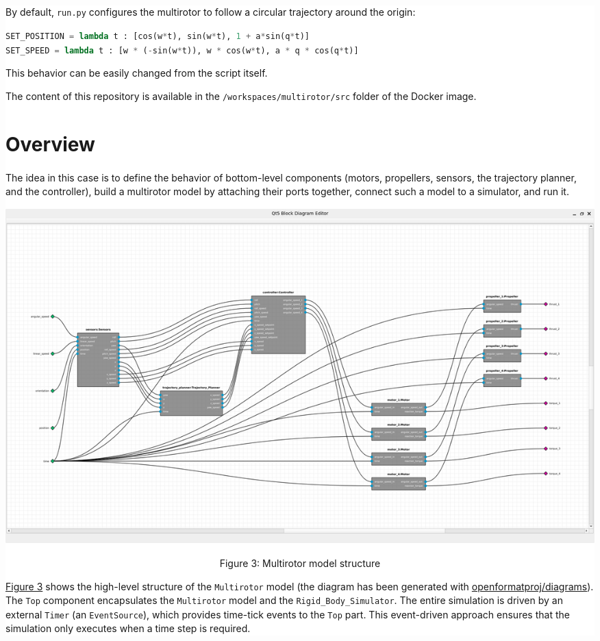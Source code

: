 By default, `run.py` configures the multirotor to follow a circular trajectory around the origin:

```python
SET_POSITION = lambda t : [cos(w*t), sin(w*t), 1 + a*sin(q*t)]
SET_SPEED = lambda t : [w * (-sin(w*t)), w * cos(w*t), a * q * cos(q*t)]
```

This behavior can be easily changed from the script itself.

The content of this repository is available in the `/workspaces/multirotor/src` folder of the Docker image.

# Overview

The idea in this case is to define the behavior of bottom-level components (motors, propellers, sensors, the trajectory planner, and the controller), build a multirotor model by attaching their ports together, connect such a model to a simulator, and run it.

<p id="figure-3"/>

![Figure 3: Multirotor model structure](https://raw.githubusercontent.com/openformatproj/multirotor/refs/heads/master/img/3.png)
<p align="center">Figure 3: Multirotor model structure</p>

<a href="#figure-3">Figure 3</a> shows the high-level structure of the `Multirotor` model (the diagram has been generated with [openformatproj/diagrams](https://github.com/openformatproj/diagrams)). The `Top` component encapsulates the `Multirotor` model and the `Rigid_Body_Simulator`. The entire simulation is driven by an external `Timer` (an `EventSource`), which provides time-tick events to the `Top` part. This event-driven approach ensures that the simulation only executes when a time step is required.
